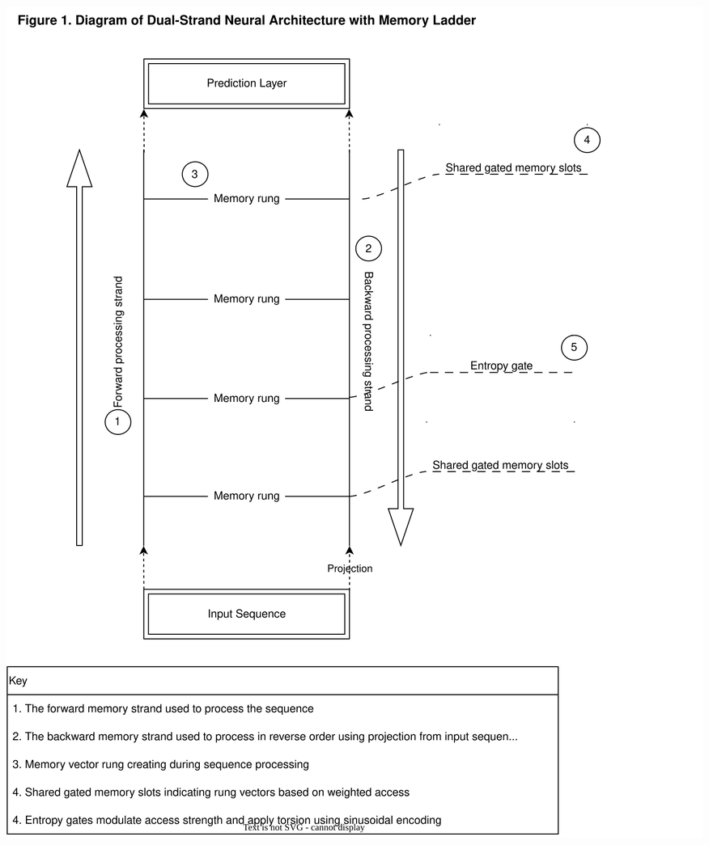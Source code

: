 ![Figure 1 Dual-Strand Architecture with Memory Ladder. Input sequences are processed in parallel by a forward and a backward strand, with shared gated memory “rungs” enabling selective recall](/images/HNX-M-Flat.svg)
